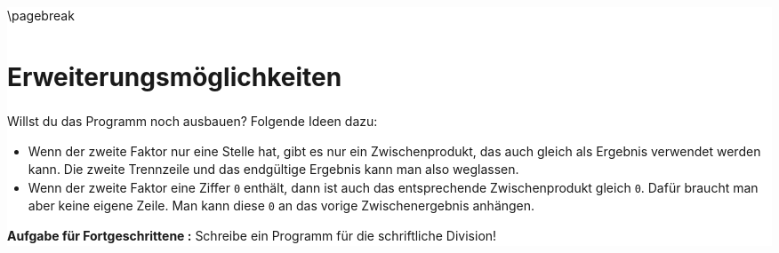 
\pagebreak
# Erweiterungsmöglichkeiten

Willst du das Programm noch ausbauen? Folgende Ideen dazu:

* Wenn der zweite Faktor nur eine Stelle hat, gibt es nur ein Zwischenprodukt, das auch gleich als Ergebnis verwendet werden kann.
  Die zweite Trennzeile und das endgültige Ergebnis kann man also weglassen.
* Wenn der zweite Faktor eine Ziffer `0` enthält, dann ist auch das entsprechende Zwischenprodukt gleich `0`.
  Dafür braucht man aber keine eigene Zeile. Man kann diese `0` an das vorige Zwischenergebnis anhängen.

**Aufgabe für Fortgeschrittene :** Schreibe ein Programm für die schriftliche Division!

